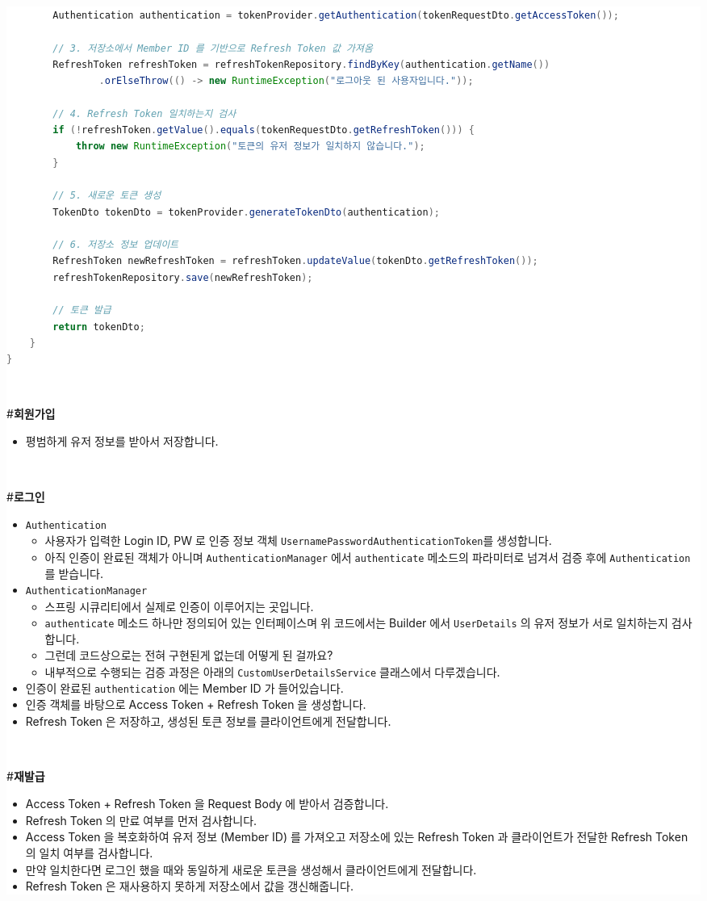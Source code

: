 ```java
        Authentication authentication = tokenProvider.getAuthentication(tokenRequestDto.getAccessToken());

        // 3. 저장소에서 Member ID 를 기반으로 Refresh Token 값 가져옴
        RefreshToken refreshToken = refreshTokenRepository.findByKey(authentication.getName())
                .orElseThrow(() -> new RuntimeException("로그아웃 된 사용자입니다."));

        // 4. Refresh Token 일치하는지 검사
        if (!refreshToken.getValue().equals(tokenRequestDto.getRefreshToken())) {
            throw new RuntimeException("토큰의 유저 정보가 일치하지 않습니다.");
        }

        // 5. 새로운 토큰 생성
        TokenDto tokenDto = tokenProvider.generateTokenDto(authentication);

        // 6. 저장소 정보 업데이트
        RefreshToken newRefreshToken = refreshToken.updateValue(tokenDto.getRefreshToken());
        refreshTokenRepository.save(newRefreshToken);

        // 토큰 발급
        return tokenDto;
    }
}
```

<br>

#**회원가입**

- 평범하게 유저 정보를 받아서 저장합니다.

<br>

#**로그인**

- `Authentication`
    - 사용자가 입력한 Login ID, PW 로 인증 정보 객체 `UsernamePasswordAuthenticationToken`를 생성합니다.
    - 아직 인증이 완료된 객체가 아니며 `AuthenticationManager` 에서 `authenticate` 메소드의 파라미터로 넘겨서 검증 후에 `Authentication` 를 받습니다.
- `AuthenticationManager`
    - 스프링 시큐리티에서 실제로 인증이 이루어지는 곳입니다.
    - `authenticate` 메소드 하나만 정의되어 있는 인터페이스며 위 코드에서는 Builder 에서  `UserDetails` 의 유저 정보가 서로 일치하는지 검사합니다.
    - 그런데 코드상으로는 전혀 구현된게 없는데 어떻게 된 걸까요?
    - 내부적으로 수행되는 검증 과정은 아래의 `CustomUserDetailsService` 클래스에서 다루겠습니다.
- 인증이 완료된 `authentication` 에는 Member ID 가 들어있습니다.
- 인증 객체를 바탕으로 Access Token + Refresh Token 을 생성합니다.
- Refresh Token 은 저장하고, 생성된 토큰 정보를 클라이언트에게 전달합니다.

<br>

#**재발급**

- Access Token + Refresh Token 을 Request Body 에 받아서 검증합니다.
- Refresh Token 의 만료 여부를 먼저 검사합니다.
- Access Token 을 복호화하여 유저 정보 (Member ID) 를 가져오고 저장소에 있는 Refresh Token 과 클라이언트가 전달한 Refresh Token 의 일치 여부를 검사합니다.
- 만약 일치한다면 로그인 했을 때와 동일하게 새로운 토큰을 생성해서 클라이언트에게 전달합니다.
- Refresh Token 은 재사용하지 못하게 저장소에서 값을 갱신해줍니다.

